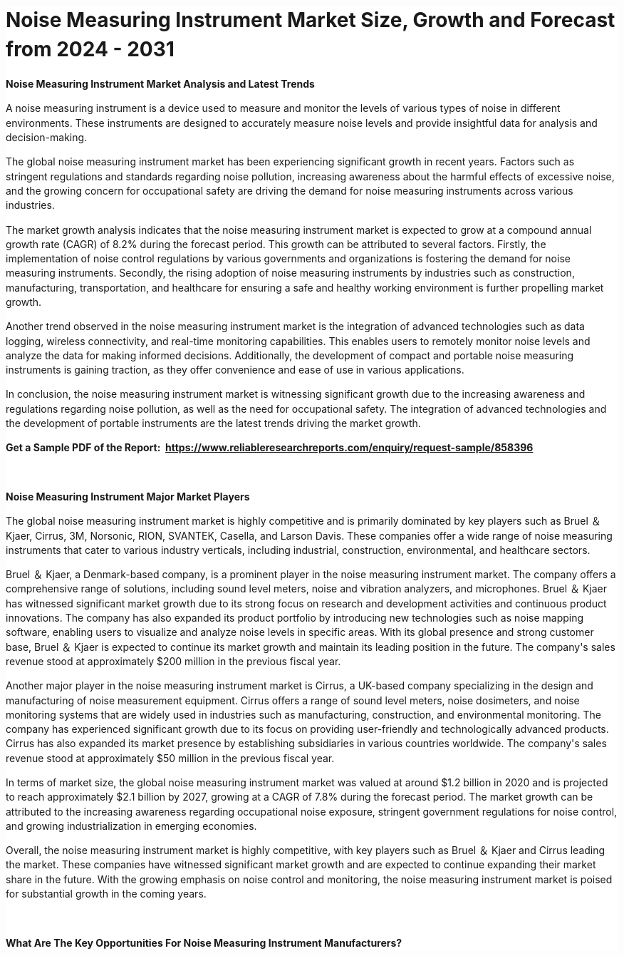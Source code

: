 <p><h1>Noise Measuring Instrument Market Size, Growth and Forecast from 2024 - 2031</h1></p><p><strong>Noise Measuring Instrument Market Analysis and Latest Trends</strong></p>
<p><p>A noise measuring instrument is a device used to measure and monitor the levels of various types of noise in different environments. These instruments are designed to accurately measure noise levels and provide insightful data for analysis and decision-making.</p><p>The global noise measuring instrument market has been experiencing significant growth in recent years. Factors such as stringent regulations and standards regarding noise pollution, increasing awareness about the harmful effects of excessive noise, and the growing concern for occupational safety are driving the demand for noise measuring instruments across various industries.</p><p>The market growth analysis indicates that the noise measuring instrument market is expected to grow at a compound annual growth rate (CAGR) of 8.2% during the forecast period. This growth can be attributed to several factors. Firstly, the implementation of noise control regulations by various governments and organizations is fostering the demand for noise measuring instruments. Secondly, the rising adoption of noise measuring instruments by industries such as construction, manufacturing, transportation, and healthcare for ensuring a safe and healthy working environment is further propelling market growth.</p><p>Another trend observed in the noise measuring instrument market is the integration of advanced technologies such as data logging, wireless connectivity, and real-time monitoring capabilities. This enables users to remotely monitor noise levels and analyze the data for making informed decisions. Additionally, the development of compact and portable noise measuring instruments is gaining traction, as they offer convenience and ease of use in various applications.</p><p>In conclusion, the noise measuring instrument market is witnessing significant growth due to the increasing awareness and regulations regarding noise pollution, as well as the need for occupational safety. The integration of advanced technologies and the development of portable instruments are the latest trends driving the market growth.</p></p>
<p><strong>Get a Sample PDF of the Report:&nbsp; <a href="https://www.reliableresearchreports.com/enquiry/request-sample/858396">https://www.reliableresearchreports.com/enquiry/request-sample/858396</a></strong></p>
<p>&nbsp;</p>
<p><strong>Noise Measuring Instrument Major Market Players</strong></p>
<p><p>The global noise measuring instrument market is highly competitive and is primarily dominated by key players such as Bruel ＆ Kjaer, Cirrus, 3M, Norsonic, RION, SVANTEK, Casella, and Larson Davis. These companies offer a wide range of noise measuring instruments that cater to various industry verticals, including industrial, construction, environmental, and healthcare sectors.</p><p>Bruel ＆ Kjaer, a Denmark-based company, is a prominent player in the noise measuring instrument market. The company offers a comprehensive range of solutions, including sound level meters, noise and vibration analyzers, and microphones. Bruel ＆ Kjaer has witnessed significant market growth due to its strong focus on research and development activities and continuous product innovations. The company has also expanded its product portfolio by introducing new technologies such as noise mapping software, enabling users to visualize and analyze noise levels in specific areas. With its global presence and strong customer base, Bruel ＆ Kjaer is expected to continue its market growth and maintain its leading position in the future. The company's sales revenue stood at approximately $200 million in the previous fiscal year.</p><p>Another major player in the noise measuring instrument market is Cirrus, a UK-based company specializing in the design and manufacturing of noise measurement equipment. Cirrus offers a range of sound level meters, noise dosimeters, and noise monitoring systems that are widely used in industries such as manufacturing, construction, and environmental monitoring. The company has experienced significant growth due to its focus on providing user-friendly and technologically advanced products. Cirrus has also expanded its market presence by establishing subsidiaries in various countries worldwide. The company's sales revenue stood at approximately $50 million in the previous fiscal year.</p><p>In terms of market size, the global noise measuring instrument market was valued at around $1.2 billion in 2020 and is projected to reach approximately $2.1 billion by 2027, growing at a CAGR of 7.8% during the forecast period. The market growth can be attributed to the increasing awareness regarding occupational noise exposure, stringent government regulations for noise control, and growing industrialization in emerging economies.</p><p>Overall, the noise measuring instrument market is highly competitive, with key players such as Bruel ＆ Kjaer and Cirrus leading the market. These companies have witnessed significant market growth and are expected to continue expanding their market share in the future. With the growing emphasis on noise control and monitoring, the noise measuring instrument market is poised for substantial growth in the coming years.</p></p>
<p>&nbsp;</p>
<p><strong>What Are The Key Opportunities For Noise Measuring Instrument Manufacturers?</strong></p>